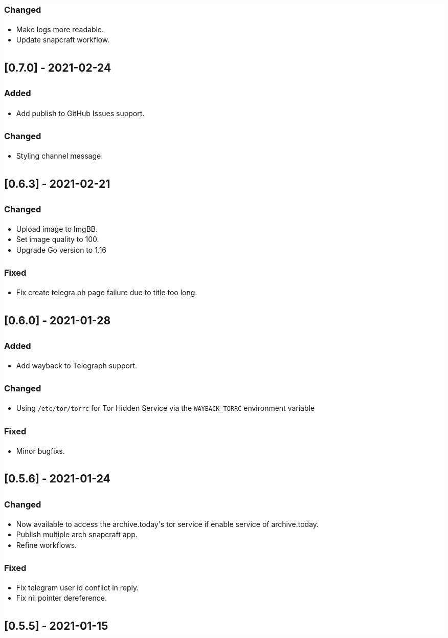 ### Changed
- Make logs more readable.
- Update snapcraft workflow.

## [0.7.0] - 2021-02-24

### Added
- Add publish to GitHub Issues support.

### Changed
- Styling channel message.

## [0.6.3] - 2021-02-21

### Changed
- Upload image to ImgBB.
- Set image quality to 100.
- Upgrade Go version to 1.16

### Fixed
- Fix create telegra.ph page failure due to title too long.

## [0.6.0] - 2021-01-28

### Added
- Add wayback to Telegraph support.

### Changed
- Using `/etc/tor/torrc` for Tor Hidden Service via the `WAYBACK_TORRC` environment variable

### Fixed
- Minor bugfixs.

## [0.5.6] - 2021-01-24

### Changed
- Now available to access the archive.today's tor service if enable service of archive.today.
- Publish multiple arch snapcraft app.
- Refine workflows.

### Fixed
- Fix telegram user id conflict in reply.
- Fix nil pointer dereference.

## [0.5.5] - 2021-01-15
